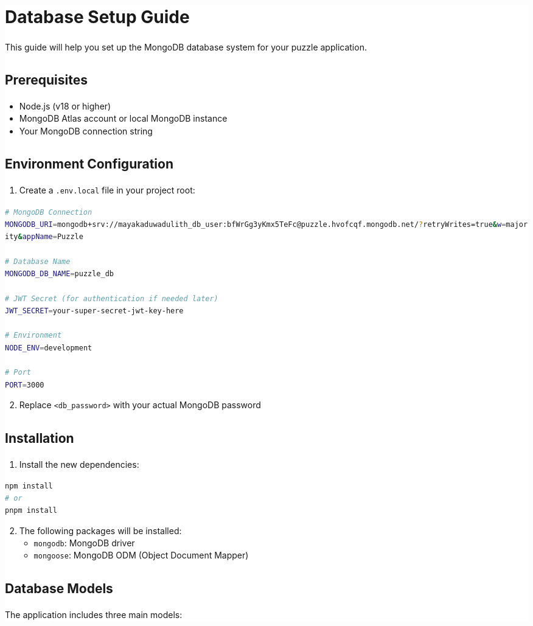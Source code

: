 # Database Setup Guide

This guide will help you set up the MongoDB database system for your puzzle application.

## Prerequisites

- Node.js (v18 or higher)
- MongoDB Atlas account or local MongoDB instance
- Your MongoDB connection string

## Environment Configuration

1. Create a `.env.local` file in your project root:

```bash
# MongoDB Connection
MONGODB_URI=mongodb+srv://mayakaduwadulith_db_user:bfWrGg3yKmx5TeFc@puzzle.hvofcqf.mongodb.net/?retryWrites=true&w=majority&appName=Puzzle

# Database Name
MONGODB_DB_NAME=puzzle_db

# JWT Secret (for authentication if needed later)
JWT_SECRET=your-super-secret-jwt-key-here

# Environment
NODE_ENV=development

# Port
PORT=3000
```

2. Replace `<db_password>` with your actual MongoDB password

## Installation

1. Install the new dependencies:

```bash
npm install
# or
pnpm install
```

2. The following packages will be installed:
   - `mongodb`: MongoDB driver
   - `mongoose`: MongoDB ODM (Object Document Mapper)

## Database Models

The application includes three main models:
